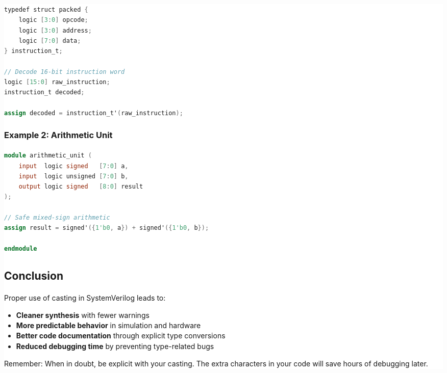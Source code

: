 ```verilog
typedef struct packed {
    logic [3:0] opcode;
    logic [3:0] address;
    logic [7:0] data;
} instruction_t;

// Decode 16-bit instruction word
logic [15:0] raw_instruction;
instruction_t decoded;

assign decoded = instruction_t'(raw_instruction);
```

### Example 2: Arithmetic Unit

```verilog
module arithmetic_unit (
    input  logic signed   [7:0] a,
    input  logic unsigned [7:0] b,
    output logic signed   [8:0] result
);

// Safe mixed-sign arithmetic
assign result = signed'({1'b0, a}) + signed'({1'b0, b});

endmodule
```


## Conclusion

Proper use of casting in SystemVerilog leads to:
- **Cleaner synthesis** with fewer warnings
- **More predictable behavior** in simulation and hardware
- **Better code documentation** through explicit type conversions
- **Reduced debugging time** by preventing type-related bugs

Remember: When in doubt, be explicit with your casting. The extra characters in your code will save hours of debugging later.
